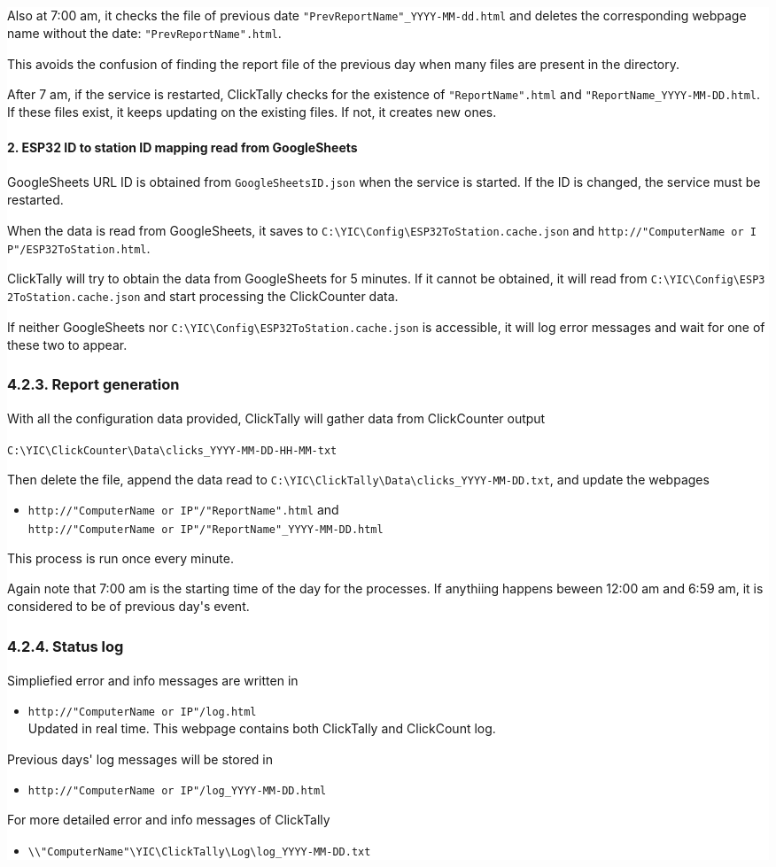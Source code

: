 Also at 7:00 am, it checks the file of previous date `"PrevReportName"_YYYY-MM-dd.html` and deletes the corresponding webpage name without the date: `"PrevReportName".html`.

This avoids the confusion of finding the report file of the previous day when many files are present in the directory.

After 7 am, if the service is restarted, ClickTally checks for the existence of `"ReportName".html` and `"ReportName_YYYY-MM-DD.html`.  If these files exist, it keeps updating on the existing files.  If not, it creates new ones.

#### 2. ESP32 ID to station ID mapping read from GoogleSheets

GoogleSheets URL ID is obtained from `GoogleSheetsID.json` when the service is started.  If the ID is changed, the service must be restarted.

When the data is read from GoogleSheets, it saves to `C:\YIC\Config\ESP32ToStation.cache.json` and `http://"ComputerName or IP"/ESP32ToStation.html`.

ClickTally will try to obtain the data from GoogleSheets for 5 minutes.  If it cannot be obtained, it will read from `C:\YIC\Config\ESP32ToStation.cache.json` and start processing the ClickCounter data.

If neither GoogleSheets nor `C:\YIC\Config\ESP32ToStation.cache.json` is accessible, it will log error messages and wait for one of these two to appear.

### 4.2.3. Report generation

With all the configuration data provided, ClickTally will gather data from ClickCounter output

`C:\YIC\ClickCounter\Data\clicks_YYYY-MM-DD-HH-MM-txt`

Then delete the file, append the data read to `C:\YIC\ClickTally\Data\clicks_YYYY-MM-DD.txt`, and update the webpages

- `http://"ComputerName or IP"/"ReportName".html` and\
  `http://"ComputerName or IP"/"ReportName"_YYYY-MM-DD.html`

This process is run once every minute.

Again note that 7:00 am is the starting time of the day for the processes. If anythiing happens beween 12:00 am and 6:59 am, it is considered to be of previous day's event.

### 4.2.4. Status log

Simpliefied error and info messages are written in

- `http://"ComputerName or IP"/log.html`\
  Updated in real time. This webpage contains both ClickTally and ClickCount log.

Previous days' log messages will be stored in

- `http://"ComputerName or IP"/log_YYYY-MM-DD.html`

For more detailed error and info messages of ClickTally

- `\\"ComputerName"\YIC\ClickTally\Log\log_YYYY-MM-DD.txt`
